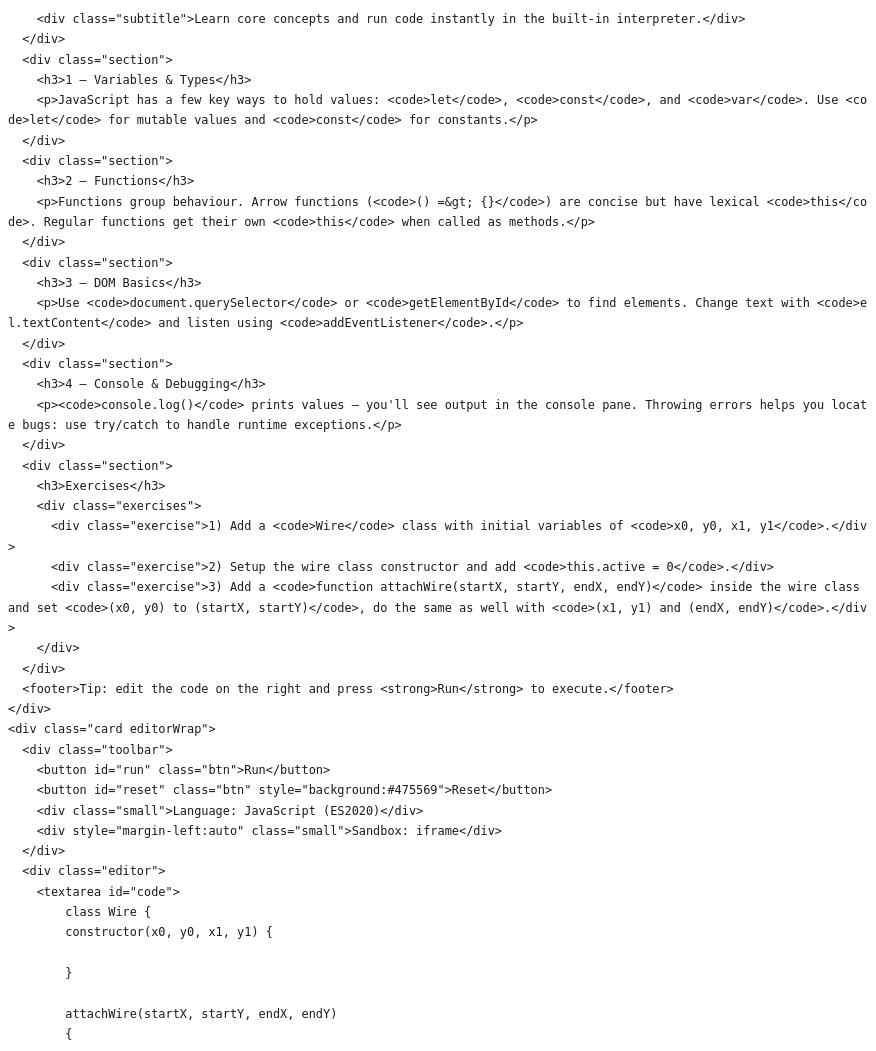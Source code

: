         <div class="subtitle">Learn core concepts and run code instantly in the built-in interpreter.</div>
      </div>
      <div class="section">
        <h3>1 — Variables & Types</h3>
        <p>JavaScript has a few key ways to hold values: <code>let</code>, <code>const</code>, and <code>var</code>. Use <code>let</code> for mutable values and <code>const</code> for constants.</p>
      </div>
      <div class="section">
        <h3>2 — Functions</h3>
        <p>Functions group behaviour. Arrow functions (<code>() =&gt; {}</code>) are concise but have lexical <code>this</code>. Regular functions get their own <code>this</code> when called as methods.</p>
      </div>
      <div class="section">
        <h3>3 — DOM Basics</h3>
        <p>Use <code>document.querySelector</code> or <code>getElementById</code> to find elements. Change text with <code>el.textContent</code> and listen using <code>addEventListener</code>.</p>
      </div>
      <div class="section">
        <h3>4 — Console & Debugging</h3>
        <p><code>console.log()</code> prints values — you'll see output in the console pane. Throwing errors helps you locate bugs: use try/catch to handle runtime exceptions.</p>
      </div>
      <div class="section">
        <h3>Exercises</h3>
        <div class="exercises">
          <div class="exercise">1) Add a <code>Wire</code> class with initial variables of <code>x0, y0, x1, y1</code>.</div>
          <div class="exercise">2) Setup the wire class constructor and add <code>this.active = 0</code>.</div>
          <div class="exercise">3) Add a <code>function attachWire(startX, startY, endX, endY)</code> inside the wire class and set <code>(x0, y0) to (startX, startY)</code>, do the same as well with <code>(x1, y1) and (endX, endY)</code>.</div>
        </div>
      </div>
      <footer>Tip: edit the code on the right and press <strong>Run</strong> to execute.</footer>
    </div>
    <div class="card editorWrap">
      <div class="toolbar">
        <button id="run" class="btn">Run</button>
        <button id="reset" class="btn" style="background:#475569">Reset</button>
        <div class="small">Language: JavaScript (ES2020)</div>
        <div style="margin-left:auto" class="small">Sandbox: iframe</div>
      </div>
      <div class="editor">
        <textarea id="code">
            class Wire {
            constructor(x0, y0, x1, y1) {
                
            }

            attachWire(startX, startY, endX, endY)
            {
                